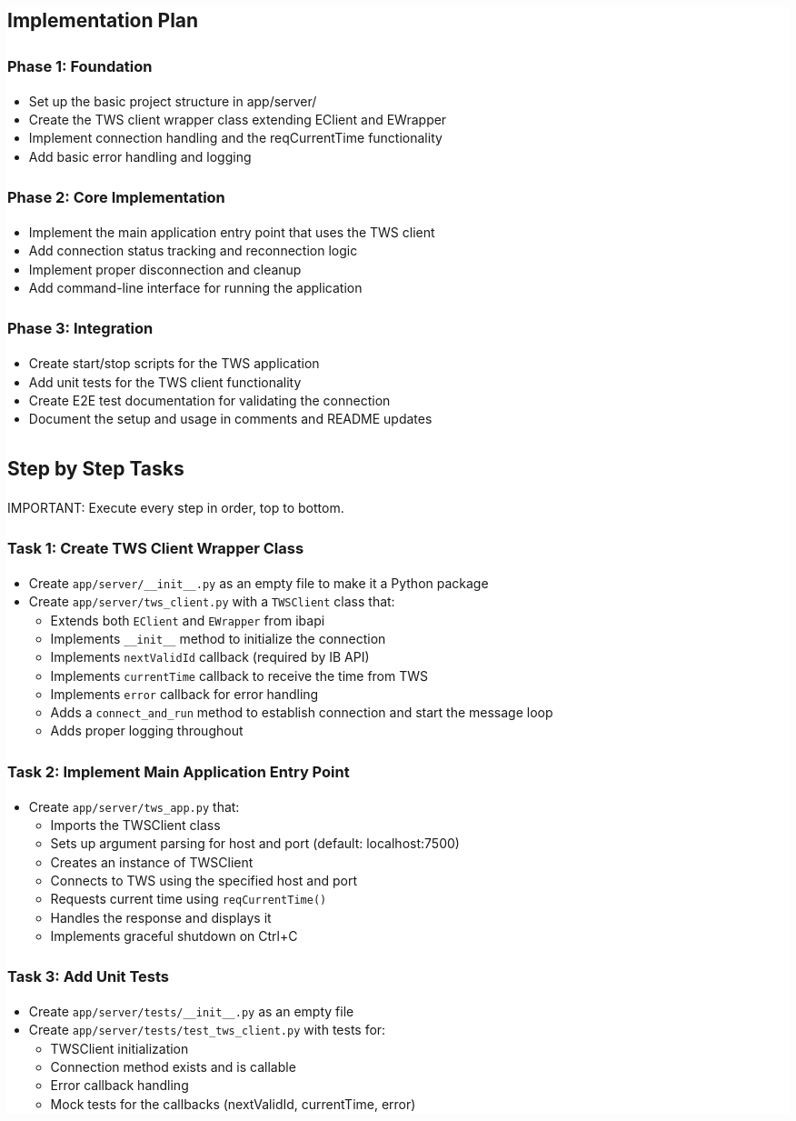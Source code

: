 ## Implementation Plan

### Phase 1: Foundation
- Set up the basic project structure in app/server/
- Create the TWS client wrapper class extending EClient and EWrapper
- Implement connection handling and the reqCurrentTime functionality
- Add basic error handling and logging

### Phase 2: Core Implementation
- Implement the main application entry point that uses the TWS client
- Add connection status tracking and reconnection logic
- Implement proper disconnection and cleanup
- Add command-line interface for running the application

### Phase 3: Integration
- Create start/stop scripts for the TWS application
- Add unit tests for the TWS client functionality
- Create E2E test documentation for validating the connection
- Document the setup and usage in comments and README updates

## Step by Step Tasks
IMPORTANT: Execute every step in order, top to bottom.

### Task 1: Create TWS Client Wrapper Class
- Create `app/server/__init__.py` as an empty file to make it a Python package
- Create `app/server/tws_client.py` with a `TWSClient` class that:
  - Extends both `EClient` and `EWrapper` from ibapi
  - Implements `__init__` method to initialize the connection
  - Implements `nextValidId` callback (required by IB API)
  - Implements `currentTime` callback to receive the time from TWS
  - Implements `error` callback for error handling
  - Adds a `connect_and_run` method to establish connection and start the message loop
  - Adds proper logging throughout

### Task 2: Implement Main Application Entry Point
- Create `app/server/tws_app.py` that:
  - Imports the TWSClient class
  - Sets up argument parsing for host and port (default: localhost:7500)
  - Creates an instance of TWSClient
  - Connects to TWS using the specified host and port
  - Requests current time using `reqCurrentTime()`
  - Handles the response and displays it
  - Implements graceful shutdown on Ctrl+C

### Task 3: Add Unit Tests
- Create `app/server/tests/__init__.py` as an empty file
- Create `app/server/tests/test_tws_client.py` with tests for:
  - TWSClient initialization
  - Connection method exists and is callable
  - Error callback handling
  - Mock tests for the callbacks (nextValidId, currentTime, error)
